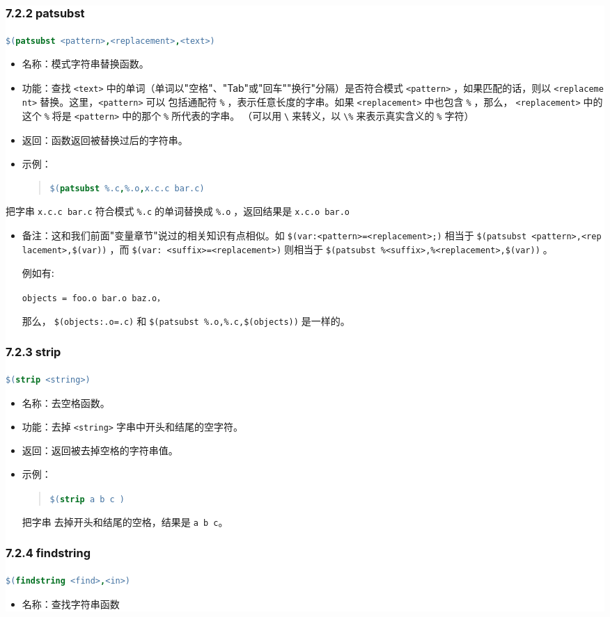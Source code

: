 ### 7.2.2 patsubst

``` makefile
$(patsubst <pattern>,<replacement>,<text>)
```

-   名称：模式字符串替换函数。

-   功能：查找 `<text>`
    中的单词（单词以"空格"、"Tab"或"回车""换行"分隔）是否符合模式 `<pattern>` ，如果匹配的话，则以 `<replacement>` 替换。这里，`<pattern>` 可以 包括通配符 `%` ，表示任意长度的字串。如果 `<replacement>` 中也包含 `%` ，那么， `<replacement>` 中的这个 `%` 将是 `<pattern>` 中的那个 `%` 所代表的字串。 （可以用 `\` 来转义，以 `\%` 来表示真实含义的 `%` 字符）

-   返回：函数返回被替换过后的字符串。

-   示例：

    > ``` makefile
    > $(patsubst %.c,%.o,x.c.c bar.c)
    > ```

把字串 `x.c.c bar.c` 符合模式 `%.c` 的单词替换成 `%.o` ，返回结果是 `x.c.o bar.o`

-   备注：这和我们前面"变量章节"说过的相关知识有点相似。如 `$(var:<pattern>=<replacement>;)` 相当于 `$(patsubst <pattern>,<replacement>,$(var))` ，而 `$(var: <suffix>=<replacement>)` 则相当于 `$(patsubst %<suffix>,%<replacement>,$(var))` 。

    例如有:

        objects = foo.o bar.o baz.o，

    那么， `$(objects:.o=.c)` 和 `$(patsubst %.o,%.c,$(objects))` 是一样的。

### 7.2.3 strip

``` makefile
$(strip <string>)
```

-   名称：去空格函数。

-   功能：去掉 `<string>` 字串中开头和结尾的空字符。

-   返回：返回被去掉空格的字符串值。

-   示例：

    > ``` makefile
    > $(strip a b c )
    > ```

    把字串 去掉开头和结尾的空格，结果是 `a b c`。

### 7.2.4 findstring

``` makefile
$(findstring <find>,<in>)
```

-   名称：查找字符串函数
